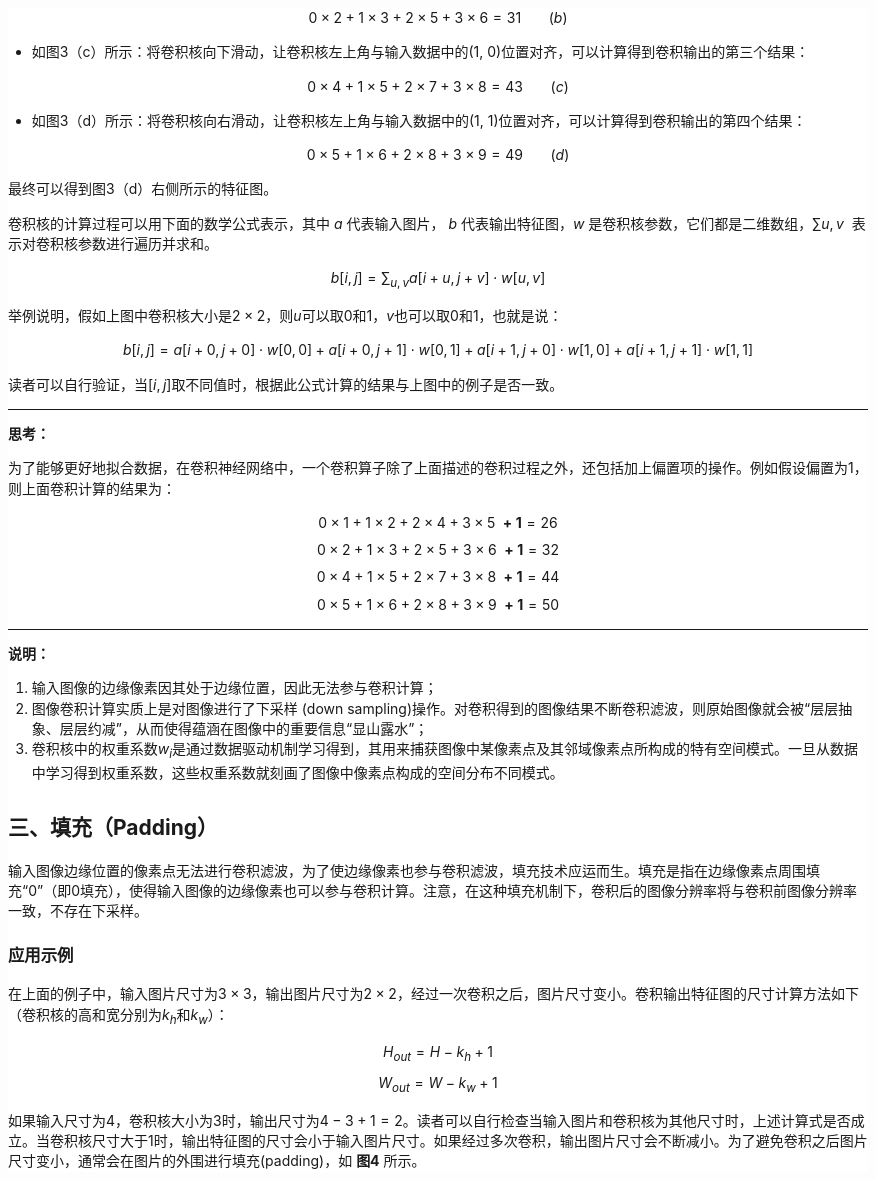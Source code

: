 $$0\times2 + 1\times3 + 2\times5 + 3\times6 = 31  \ \ \ \ \ \ \ (b)$$

- 如图3（c）所示：将卷积核向下滑动，让卷积核左上角与输入数据中的(1, 0)位置对齐，可以计算得到卷积输出的第三个结果：

$$0\times4 + 1\times5 + 2\times7 + 3\times8 = 43   \ \ \ \ \ \ \ (c)$$

- 如图3（d）所示：将卷积核向右滑动，让卷积核左上角与输入数据中的(1, 1)位置对齐，可以计算得到卷积输出的第四个结果：

$$0\times5 + 1\times6 + 2\times8 + 3\times9 = 49   \ \ \ \ \ \ \ (d)$$

最终可以得到图3（d）右侧所示的特征图。


卷积核的计算过程可以用下面的数学公式表示，其中 $a$ 代表输入图片， $b$ 代表输出特征图，$w$ 是卷积核参数，它们都是二维数组，$\sum{u,v}{\ }$ 表示对卷积核参数进行遍历并求和。

$$b[i, j] = \sum_{u,v}{a[i+u, j+v]\cdot w[u, v]}$$

举例说明，假如上图中卷积核大小是$2\times 2$，则$u$可以取0和1，$v$也可以取0和1，也就是说：

$$b[i, j] = a[i+0, j+0]\cdot w[0, 0] + a[i+0, j+1]\cdot w[0, 1] + a[i+1, j+0]\cdot w[1, 0] + a[i+1, j+1]\cdot w[1, 1]$$

读者可以自行验证，当$[i, j]$取不同值时，根据此公式计算的结果与上图中的例子是否一致。


------
**思考：**

为了能够更好地拟合数据，在卷积神经网络中，一个卷积算子除了上面描述的卷积过程之外，还包括加上偏置项的操作。例如假设偏置为1，则上面卷积计算的结果为：

$$0\times1 + 1\times2 + 2\times4 + 3\times5 \mathbf{\  + 1}  = 26$$
$$0\times2 + 1\times3 + 2\times5 + 3\times6 \mathbf{\  + 1} = 32$$
$$0\times4 + 1\times5 + 2\times7 + 3\times8 \mathbf{\  + 1} = 44$$
$$0\times5 + 1\times6 + 2\times8 + 3\times9 \mathbf{\  + 1} = 50$$

------

**说明：**

1. 输入图像的边缘像素因其处于边缘位置，因此无法参与卷积计算；
2. 图像卷积计算实质上是对图像进行了下采样 (down sampling)操作。对卷积得到的图像结果不断卷积滤波，则原始图像就会被“层层抽象、层层约减”，从而使得蕴涵在图像中的重要信息“显山露水”；
3. 卷积核中的权重系数$w_i$是通过数据驱动机制学习得到，其用来捕获图像中某像素点及其邻域像素点所构成的特有空间模式。一旦从数据中学习得到权重系数，这些权重系数就刻画了图像中像素点构成的空间分布不同模式。

##  三、填充（Padding）

输入图像边缘位置的像素点无法进行卷积滤波，为了使边缘像素也参与卷积滤波，填充技术应运而生。填充是指在边缘像素点周围填充“0”（即0填充），使得输入图像的边缘像素也可以参与卷积计算。注意，在这种填充机制下，卷积后的图像分辨率将与卷积前图像分辨率一致，不存在下采样。

### 应用示例

在上面的例子中，输入图片尺寸为$3\times3$，输出图片尺寸为$2\times2$，经过一次卷积之后，图片尺寸变小。卷积输出特征图的尺寸计算方法如下（卷积核的高和宽分别为$k_h$和$k_w$）：

$$H_{out} = H - k_h + 1$$
$$W_{out} = W - k_w + 1$$

如果输入尺寸为4，卷积核大小为3时，输出尺寸为$4-3+1=2$。读者可以自行检查当输入图片和卷积核为其他尺寸时，上述计算式是否成立。当卷积核尺寸大于1时，输出特征图的尺寸会小于输入图片尺寸。如果经过多次卷积，输出图片尺寸会不断减小。为了避免卷积之后图片尺寸变小，通常会在图片的外围进行填充(padding)，如 **图4** 所示。
